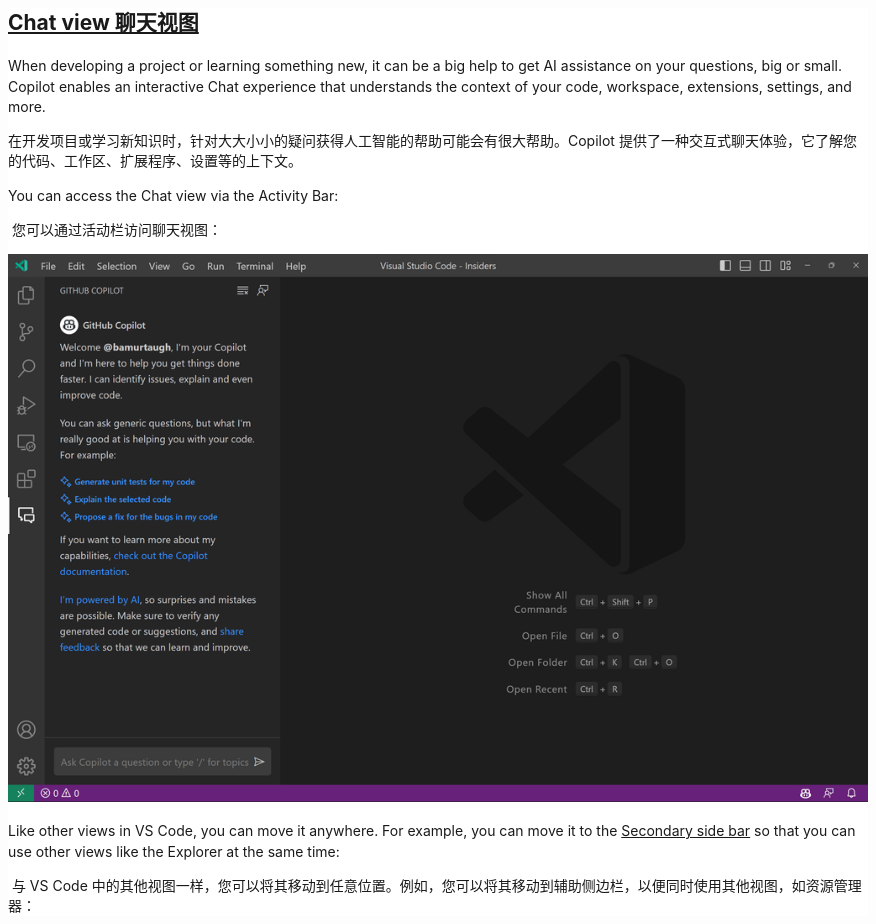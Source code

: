 ## [Chat view 聊天视图](https://code.visualstudio.com/docs/editor/github-copilot#_chat-view)

When developing a project or learning something new, it can be a big help to get AI assistance on your questions, big or small. Copilot enables an interactive Chat experience that understands the context of your code, workspace, extensions, settings, and more.

​​	在开发项目或学习新知识时，针对大大小小的疑问获得人工智能的帮助可能会有很大帮助。Copilot 提供了一种交互式聊天体验，它了解您的代码、工作区、扩展程序、设置等的上下文。

You can access the Chat view via the Activity Bar:

​​	您可以通过活动栏访问聊天视图：

![Copilot view in VS Code Activity Bar](./GitHubCopilot_img/copilot-view.png)

Like other views in VS Code, you can move it anywhere. For example, you can move it to the [Secondary side bar](https://code.visualstudio.com/docs/editor/custom-layout#_secondary-side-bar) so that you can use other views like the Explorer at the same time:

​​	与 VS Code 中的其他视图一样，您可以将其移动到任意位置。例如，您可以将其移动到辅助侧边栏，以便同时使用其他视图，如资源管理器：

